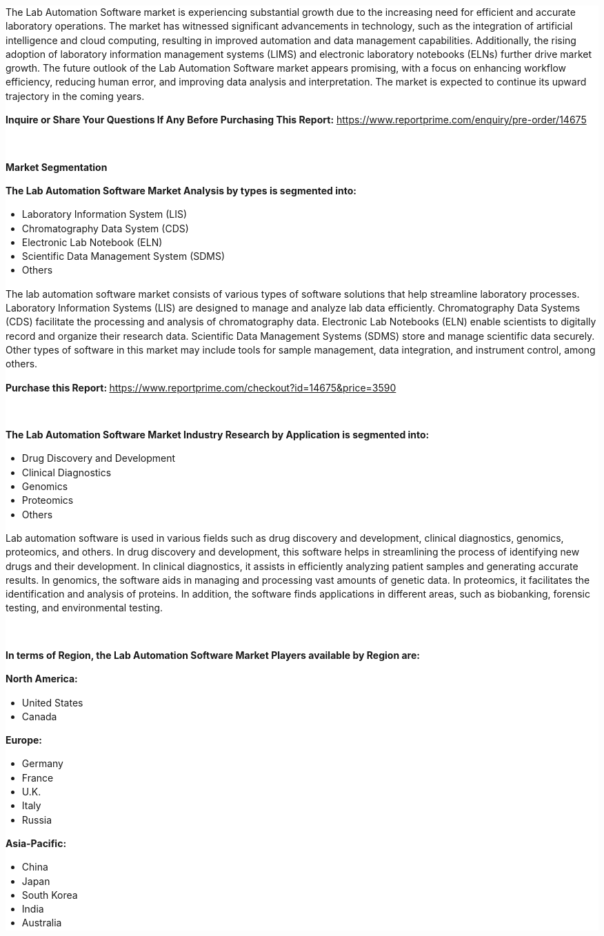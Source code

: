 <p><p>The Lab Automation Software market is experiencing substantial growth due to the increasing need for efficient and accurate laboratory operations. The market has witnessed significant advancements in technology, such as the integration of artificial intelligence and cloud computing, resulting in improved automation and data management capabilities. Additionally, the rising adoption of laboratory information management systems (LIMS) and electronic laboratory notebooks (ELNs) further drive market growth. The future outlook of the Lab Automation Software market appears promising, with a focus on enhancing workflow efficiency, reducing human error, and improving data analysis and interpretation. The market is expected to continue its upward trajectory in the coming years.</p></p>
<p><strong>Inquire or Share Your Questions If Any Before Purchasing This Report:</strong> <a href="https://www.reportprime.com/enquiry/pre-order/14675">https://www.reportprime.com/enquiry/pre-order/14675</a></p>
<p>&nbsp;</p>
<p><strong>Market Segmentation</strong></p>
<p><strong>The Lab Automation Software Market Analysis by types is segmented into:</strong></p>
<p><ul><li>Laboratory Information System (LIS)</li><li>Chromatography Data System (CDS)</li><li>Electronic Lab Notebook (ELN)</li><li>Scientific Data Management System (SDMS)</li><li>Others</li></ul></p>
<p><p>The lab automation software market consists of various types of software solutions that help streamline laboratory processes. Laboratory Information Systems (LIS) are designed to manage and analyze lab data efficiently. Chromatography Data Systems (CDS) facilitate the processing and analysis of chromatography data. Electronic Lab Notebooks (ELN) enable scientists to digitally record and organize their research data. Scientific Data Management Systems (SDMS) store and manage scientific data securely. Other types of software in this market may include tools for sample management, data integration, and instrument control, among others.</p></p>
<p><strong>Purchase this Report:&nbsp;</strong><a href="https://www.reportprime.com/checkout?id=14675&price=3590">https://www.reportprime.com/checkout?id=14675&price=3590</a></p>
<p>&nbsp;</p>
<p><strong>The Lab Automation Software Market Industry Research by Application is segmented into:</strong></p>
<p><ul><li>Drug Discovery and Development</li><li>Clinical Diagnostics</li><li>Genomics</li><li>Proteomics</li><li>Others</li></ul></p>
<p><p>Lab automation software is used in various fields such as drug discovery and development, clinical diagnostics, genomics, proteomics, and others. In drug discovery and development, this software helps in streamlining the process of identifying new drugs and their development. In clinical diagnostics, it assists in efficiently analyzing patient samples and generating accurate results. In genomics, the software aids in managing and processing vast amounts of genetic data. In proteomics, it facilitates the identification and analysis of proteins. In addition, the software finds applications in different areas, such as biobanking, forensic testing, and environmental testing.</p></p>
<p>&nbsp;</p>
<p><strong>In terms of Region, the Lab Automation Software Market Players available by Region are:</strong></p>
<p>
    <p> <strong> North America: </strong>
        <ul>
            <li>United States</li>
            <li>Canada</li>
        </ul>
        </p> 
    <p> <strong> Europe: </strong>
        <ul>
            <li>Germany</li>
            <li>France</li>
            <li>U.K.</li>
            <li>Italy</li>
            <li>Russia</li>
        </ul>
        </p> 
    <p> <strong> Asia-Pacific: </strong>
        <ul>
            <li>China</li>
            <li>Japan</li>
            <li>South Korea</li>
            <li>India</li>
            <li>Australia</li>
